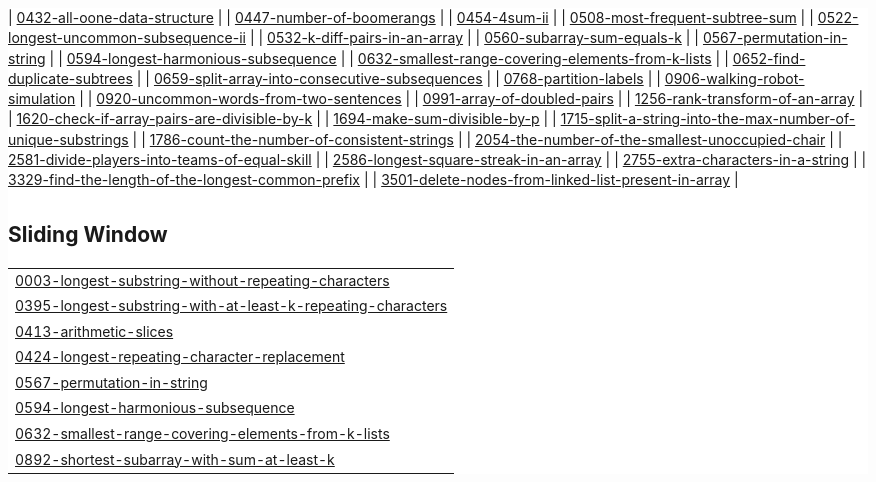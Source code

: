 | [0432-all-oone-data-structure](https://github.com/yash-1994/LeetCode/tree/master/0432-all-oone-data-structure) |
| [0447-number-of-boomerangs](https://github.com/yash-1994/LeetCode/tree/master/0447-number-of-boomerangs) |
| [0454-4sum-ii](https://github.com/yash-1994/LeetCode/tree/master/0454-4sum-ii) |
| [0508-most-frequent-subtree-sum](https://github.com/yash-1994/LeetCode/tree/master/0508-most-frequent-subtree-sum) |
| [0522-longest-uncommon-subsequence-ii](https://github.com/yash-1994/LeetCode/tree/master/0522-longest-uncommon-subsequence-ii) |
| [0532-k-diff-pairs-in-an-array](https://github.com/yash-1994/LeetCode/tree/master/0532-k-diff-pairs-in-an-array) |
| [0560-subarray-sum-equals-k](https://github.com/yash-1994/LeetCode/tree/master/0560-subarray-sum-equals-k) |
| [0567-permutation-in-string](https://github.com/yash-1994/LeetCode/tree/master/0567-permutation-in-string) |
| [0594-longest-harmonious-subsequence](https://github.com/yash-1994/LeetCode/tree/master/0594-longest-harmonious-subsequence) |
| [0632-smallest-range-covering-elements-from-k-lists](https://github.com/yash-1994/LeetCode/tree/master/0632-smallest-range-covering-elements-from-k-lists) |
| [0652-find-duplicate-subtrees](https://github.com/yash-1994/LeetCode/tree/master/0652-find-duplicate-subtrees) |
| [0659-split-array-into-consecutive-subsequences](https://github.com/yash-1994/LeetCode/tree/master/0659-split-array-into-consecutive-subsequences) |
| [0768-partition-labels](https://github.com/yash-1994/LeetCode/tree/master/0768-partition-labels) |
| [0906-walking-robot-simulation](https://github.com/yash-1994/LeetCode/tree/master/0906-walking-robot-simulation) |
| [0920-uncommon-words-from-two-sentences](https://github.com/yash-1994/LeetCode/tree/master/0920-uncommon-words-from-two-sentences) |
| [0991-array-of-doubled-pairs](https://github.com/yash-1994/LeetCode/tree/master/0991-array-of-doubled-pairs) |
| [1256-rank-transform-of-an-array](https://github.com/yash-1994/LeetCode/tree/master/1256-rank-transform-of-an-array) |
| [1620-check-if-array-pairs-are-divisible-by-k](https://github.com/yash-1994/LeetCode/tree/master/1620-check-if-array-pairs-are-divisible-by-k) |
| [1694-make-sum-divisible-by-p](https://github.com/yash-1994/LeetCode/tree/master/1694-make-sum-divisible-by-p) |
| [1715-split-a-string-into-the-max-number-of-unique-substrings](https://github.com/yash-1994/LeetCode/tree/master/1715-split-a-string-into-the-max-number-of-unique-substrings) |
| [1786-count-the-number-of-consistent-strings](https://github.com/yash-1994/LeetCode/tree/master/1786-count-the-number-of-consistent-strings) |
| [2054-the-number-of-the-smallest-unoccupied-chair](https://github.com/yash-1994/LeetCode/tree/master/2054-the-number-of-the-smallest-unoccupied-chair) |
| [2581-divide-players-into-teams-of-equal-skill](https://github.com/yash-1994/LeetCode/tree/master/2581-divide-players-into-teams-of-equal-skill) |
| [2586-longest-square-streak-in-an-array](https://github.com/yash-1994/LeetCode/tree/master/2586-longest-square-streak-in-an-array) |
| [2755-extra-characters-in-a-string](https://github.com/yash-1994/LeetCode/tree/master/2755-extra-characters-in-a-string) |
| [3329-find-the-length-of-the-longest-common-prefix](https://github.com/yash-1994/LeetCode/tree/master/3329-find-the-length-of-the-longest-common-prefix) |
| [3501-delete-nodes-from-linked-list-present-in-array](https://github.com/yash-1994/LeetCode/tree/master/3501-delete-nodes-from-linked-list-present-in-array) |
## Sliding Window
|  |
| ------- |
| [0003-longest-substring-without-repeating-characters](https://github.com/yash-1994/LeetCode/tree/master/0003-longest-substring-without-repeating-characters) |
| [0395-longest-substring-with-at-least-k-repeating-characters](https://github.com/yash-1994/LeetCode/tree/master/0395-longest-substring-with-at-least-k-repeating-characters) |
| [0413-arithmetic-slices](https://github.com/yash-1994/LeetCode/tree/master/0413-arithmetic-slices) |
| [0424-longest-repeating-character-replacement](https://github.com/yash-1994/LeetCode/tree/master/0424-longest-repeating-character-replacement) |
| [0567-permutation-in-string](https://github.com/yash-1994/LeetCode/tree/master/0567-permutation-in-string) |
| [0594-longest-harmonious-subsequence](https://github.com/yash-1994/LeetCode/tree/master/0594-longest-harmonious-subsequence) |
| [0632-smallest-range-covering-elements-from-k-lists](https://github.com/yash-1994/LeetCode/tree/master/0632-smallest-range-covering-elements-from-k-lists) |
| [0892-shortest-subarray-with-sum-at-least-k](https://github.com/yash-1994/LeetCode/tree/master/0892-shortest-subarray-with-sum-at-least-k) |